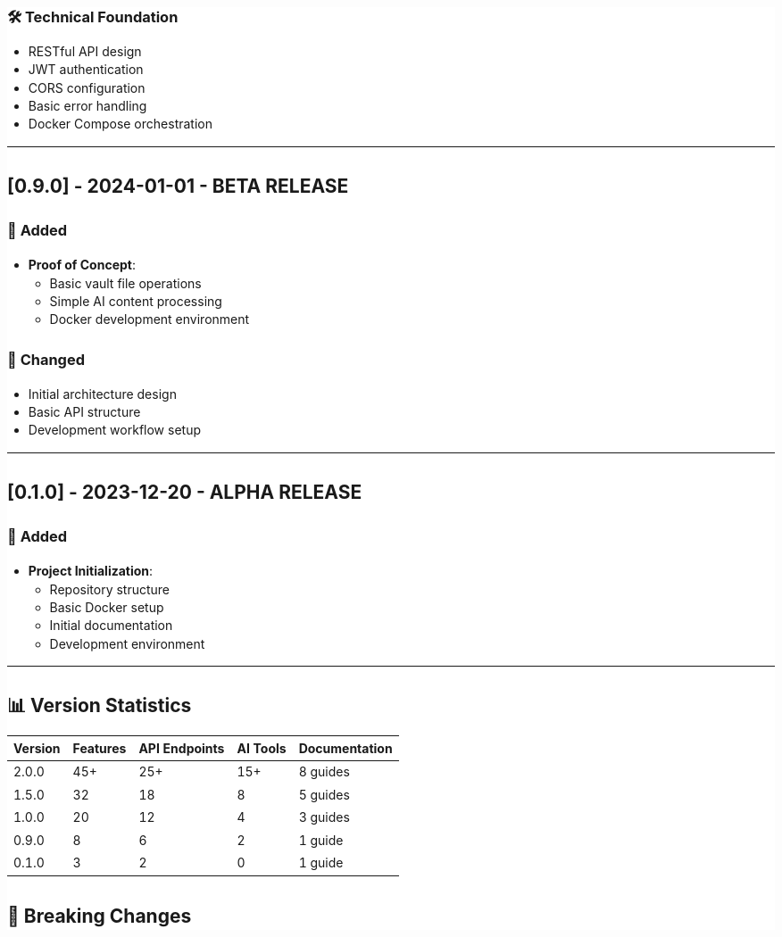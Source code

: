### 🛠️ **Technical Foundation**
- RESTful API design
- JWT authentication
- CORS configuration
- Basic error handling
- Docker Compose orchestration

---

## [0.9.0] - 2024-01-01 - BETA RELEASE

### 🚀 **Added**
- **Proof of Concept**:
  - Basic vault file operations
  - Simple AI content processing
  - Docker development environment

### 🔧 **Changed**
- Initial architecture design
- Basic API structure
- Development workflow setup

---

## [0.1.0] - 2023-12-20 - ALPHA RELEASE

### 🚀 **Added**
- **Project Initialization**:
  - Repository structure
  - Basic Docker setup
  - Initial documentation
  - Development environment

---

## 📊 **Version Statistics**

| Version | Features | API Endpoints | AI Tools | Documentation |
|---------|----------|---------------|----------|---------------|
| 2.0.0   | 45+      | 25+          | 15+      | 8 guides      |
| 1.5.0   | 32       | 18           | 8        | 5 guides      |
| 1.0.0   | 20       | 12           | 4        | 3 guides      |
| 0.9.0   | 8        | 6            | 2        | 1 guide       |
| 0.1.0   | 3        | 2            | 0        | 1 guide       |

## 🎯 **Breaking Changes**
